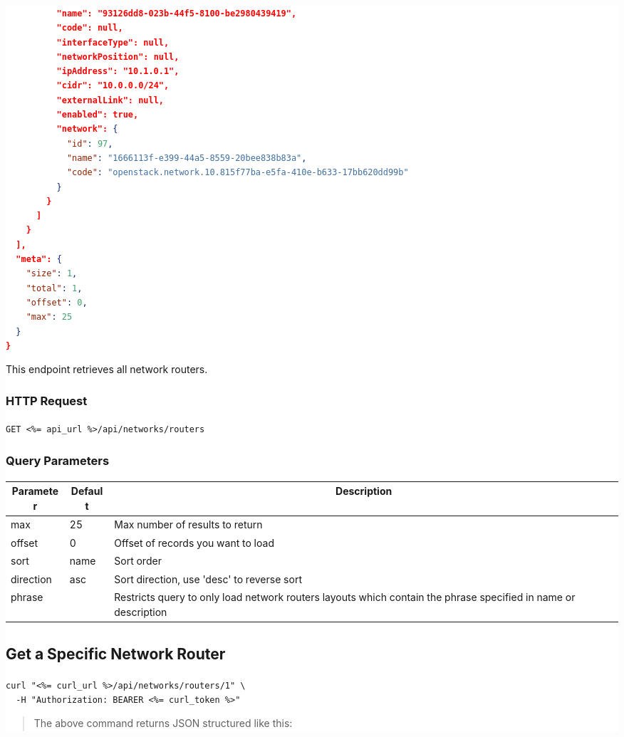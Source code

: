 ```json
          "name": "93126dd8-023b-44f5-8100-be2980439419",
          "code": null,
          "interfaceType": null,
          "networkPosition": null,
          "ipAddress": "10.1.0.1",
          "cidr": "10.0.0.0/24",
          "externalLink": null,
          "enabled": true,
          "network": {
            "id": 97,
            "name": "1666113f-e399-44a5-8559-20bee838b83a",
            "code": "openstack.network.10.815f77ba-e5fa-410e-b633-17bb620dd99b"
          }
        }
      ]
    }
  ],
  "meta": {
    "size": 1,
    "total": 1,
    "offset": 0,
    "max": 25
  }
}
```

This endpoint retrieves all network routers.

### HTTP Request

`GET <%= api_url %>/api/networks/routers`

### Query Parameters

Parameter | Default | Description
--------- | ------- | -----------
max | 25 | Max number of results to return
offset | 0 | Offset of records you want to load
sort | name | Sort order
direction | asc | Sort direction, use 'desc' to reverse sort
phrase |  | Restricts query to only load network routers layouts which contain the phrase specified in name or description


## Get a Specific Network Router

```shell
curl "<%= curl_url %>/api/networks/routers/1" \
  -H "Authorization: BEARER <%= curl_token %>"
```

> The above command returns JSON structured like this:
